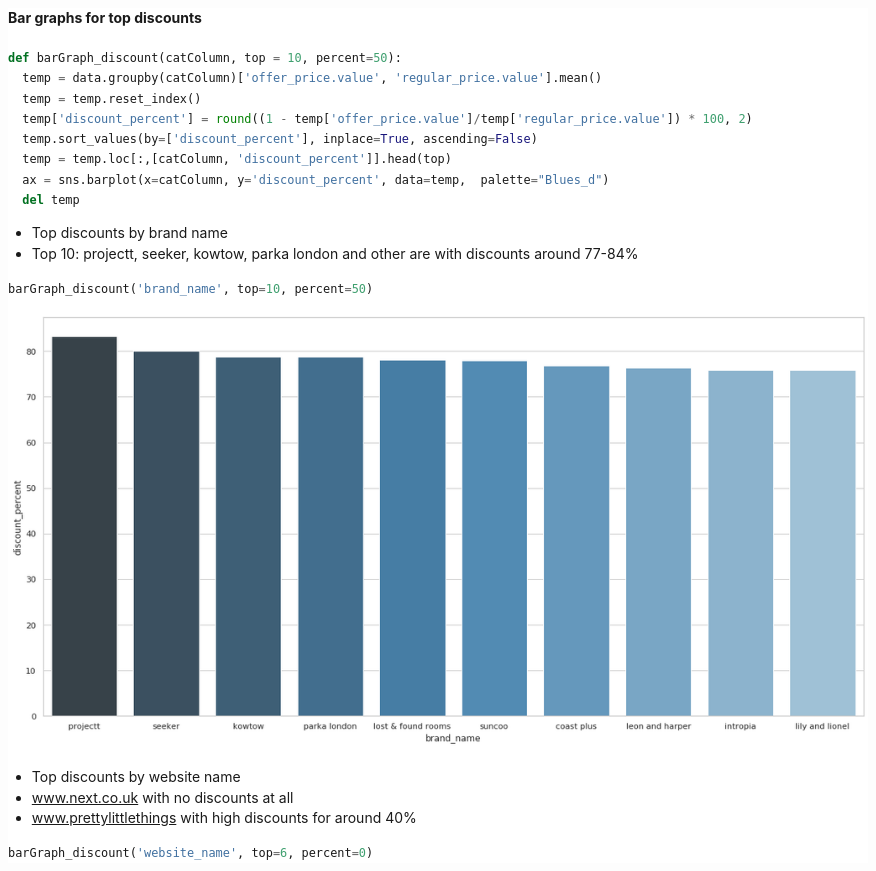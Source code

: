 
#### Bar graphs for top discounts


```python
def barGraph_discount(catColumn, top = 10, percent=50):
  temp = data.groupby(catColumn)['offer_price.value', 'regular_price.value'].mean()
  temp = temp.reset_index()
  temp['discount_percent'] = round((1 - temp['offer_price.value']/temp['regular_price.value']) * 100, 2)
  temp.sort_values(by=['discount_percent'], inplace=True, ascending=False)
  temp = temp.loc[:,[catColumn, 'discount_percent']].head(top)
  ax = sns.barplot(x=catColumn, y='discount_percent', data=temp,  palette="Blues_d")
  del temp
```

* Top discounts by brand name
* Top 10: projectt, seeker, kowtow, parka london and other are with discounts around 77-84% 


```python
barGraph_discount('brand_name', top=10, percent=50)
```


![png](output_85_0.png)


* Top discounts by website name
* www.next.co.uk with no discounts at all
* www.prettylittlethings with high discounts for around 40%


```python
barGraph_discount('website_name', top=6, percent=0)
```
